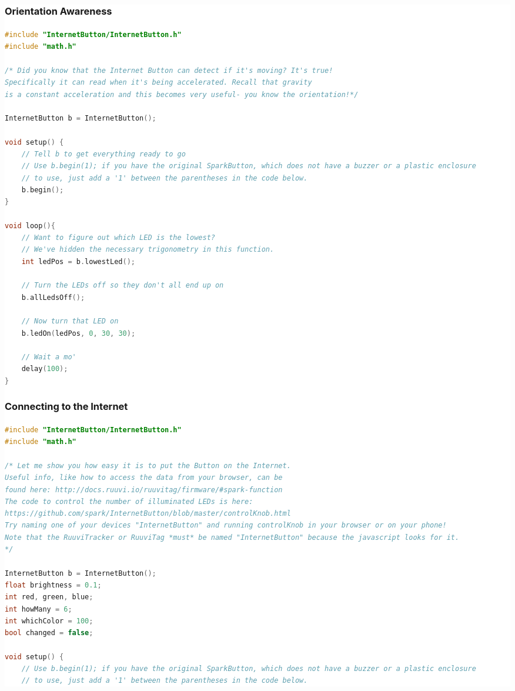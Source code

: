 
### Orientation Awareness

```cpp
#include "InternetButton/InternetButton.h"
#include "math.h"

/* Did you know that the Internet Button can detect if it's moving? It's true!
Specifically it can read when it's being accelerated. Recall that gravity
is a constant acceleration and this becomes very useful- you know the orientation!*/

InternetButton b = InternetButton();

void setup() {
    // Tell b to get everything ready to go
    // Use b.begin(1); if you have the original SparkButton, which does not have a buzzer or a plastic enclosure
    // to use, just add a '1' between the parentheses in the code below.
    b.begin();
}

void loop(){
    // Want to figure out which LED is the lowest?
    // We've hidden the necessary trigonometry in this function.
    int ledPos = b.lowestLed();

    // Turn the LEDs off so they don't all end up on
    b.allLedsOff();

    // Now turn that LED on
    b.ledOn(ledPos, 0, 30, 30);

    // Wait a mo'
    delay(100);
}
```

### Connecting to the Internet

```cpp
#include "InternetButton/InternetButton.h"
#include "math.h"

/* Let me show you how easy it is to put the Button on the Internet.
Useful info, like how to access the data from your browser, can be
found here: http://docs.ruuvi.io/ruuvitag/firmware/#spark-function
The code to control the number of illuminated LEDs is here:
https://github.com/spark/InternetButton/blob/master/controlKnob.html
Try naming one of your devices "InternetButton" and running controlKnob in your browser or on your phone!
Note that the RuuviTracker or RuuviTag *must* be named "InternetButton" because the javascript looks for it.
*/

InternetButton b = InternetButton();
float brightness = 0.1;
int red, green, blue;
int howMany = 6;
int whichColor = 100;
bool changed = false;

void setup() {
    // Use b.begin(1); if you have the original SparkButton, which does not have a buzzer or a plastic enclosure
    // to use, just add a '1' between the parentheses in the code below.
```